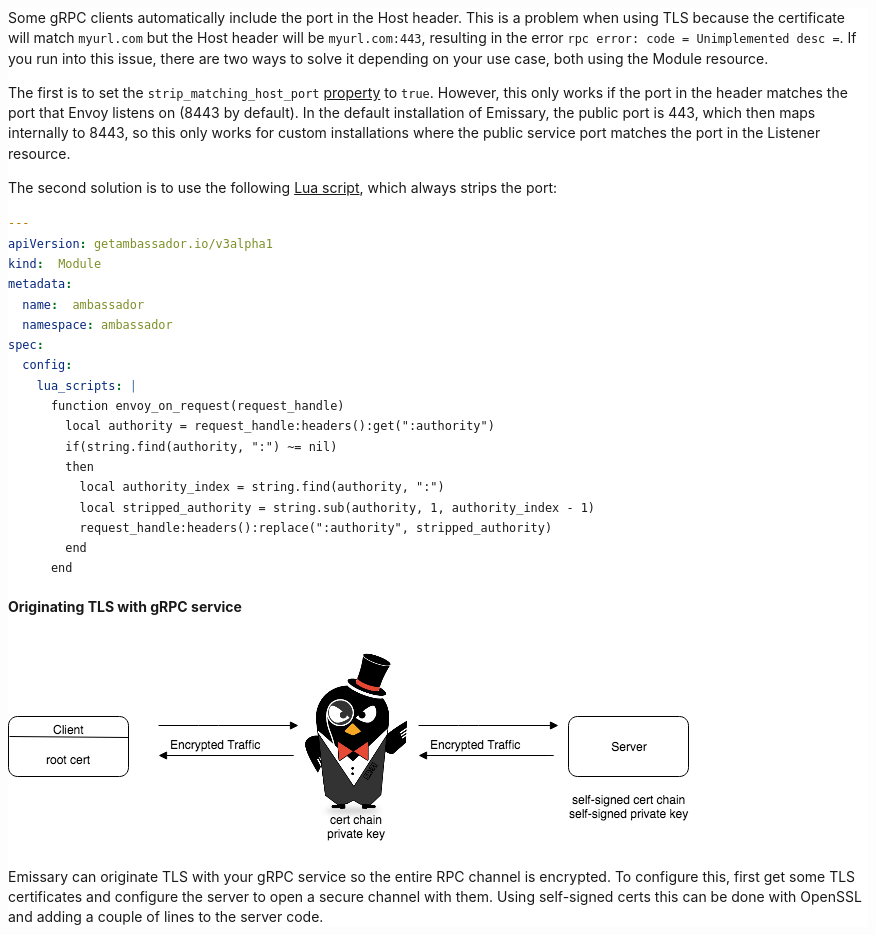 Some gRPC clients automatically include the port in the Host header. This is a problem when using TLS because the certificate will match `myurl.com` but the Host header will be `myurl.com:443`, resulting in the error `rpc error: code = Unimplemented desc =`. If you run into this issue, there are two ways to solve it depending on your use case, both using the Module resource.

The first is to set the `strip_matching_host_port` [property](../../topics/running/ambassador#strip-matching-host-port) to `true`. However, this only works if the port in the header matches the port that Envoy listens on (8443 by default). In the default installation of Emissary, the public port is 443, which then maps internally to 8443, so this only works for custom installations where the public service port matches the port in the Listener resource.

The second solution is to use the following [Lua script](../../topics/running/ambassador#lua-scripts), which always strips the port:

```yaml
---
apiVersion: getambassador.io/v3alpha1
kind:  Module
metadata:
  name:  ambassador
  namespace: ambassador
spec:
  config:
    lua_scripts: |
      function envoy_on_request(request_handle)
        local authority = request_handle:headers():get(":authority")
        if(string.find(authority, ":") ~= nil)
        then
          local authority_index = string.find(authority, ":")
          local stripped_authority = string.sub(authority, 1, authority_index - 1)
          request_handle:headers():replace(":authority", stripped_authority)
        end
      end
```

#### Originating TLS with gRPC service

![](../images/gRPC-TLS-Originate.png)

Emissary can originate TLS with your gRPC service so the entire RPC channel is encrypted. To configure this, first get some TLS certificates and configure the server to open a secure channel with them. Using self-signed certs this can be done with OpenSSL and adding a couple of lines to the server code.
